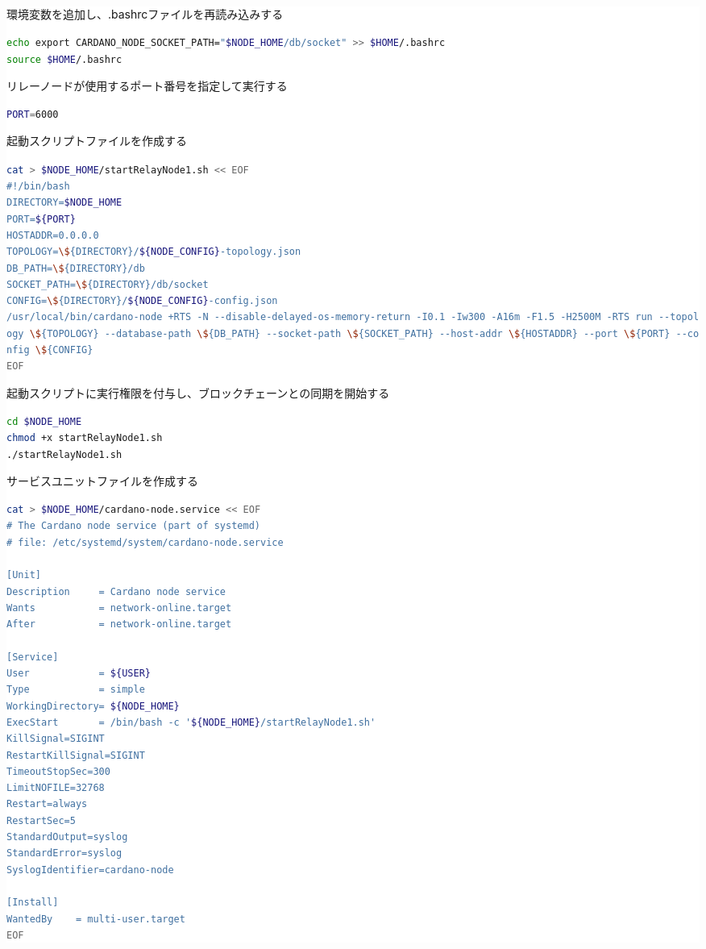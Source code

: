 環境変数を追加し、.bashrcファイルを再読み込みする
```bash
echo export CARDANO_NODE_SOCKET_PATH="$NODE_HOME/db/socket" >> $HOME/.bashrc
source $HOME/.bashrc
```

リレーノードが使用するポート番号を指定して実行する
```bash
PORT=6000
```

起動スクリプトファイルを作成する
```bash
cat > $NODE_HOME/startRelayNode1.sh << EOF 
#!/bin/bash
DIRECTORY=$NODE_HOME
PORT=${PORT}
HOSTADDR=0.0.0.0
TOPOLOGY=\${DIRECTORY}/${NODE_CONFIG}-topology.json
DB_PATH=\${DIRECTORY}/db
SOCKET_PATH=\${DIRECTORY}/db/socket
CONFIG=\${DIRECTORY}/${NODE_CONFIG}-config.json
/usr/local/bin/cardano-node +RTS -N --disable-delayed-os-memory-return -I0.1 -Iw300 -A16m -F1.5 -H2500M -RTS run --topology \${TOPOLOGY} --database-path \${DB_PATH} --socket-path \${SOCKET_PATH} --host-addr \${HOSTADDR} --port \${PORT} --config \${CONFIG}
EOF
```

起動スクリプトに実行権限を付与し、ブロックチェーンとの同期を開始する
```bash
cd $NODE_HOME
chmod +x startRelayNode1.sh
./startRelayNode1.sh
```

サービスユニットファイルを作成する
```bash
cat > $NODE_HOME/cardano-node.service << EOF 
# The Cardano node service (part of systemd)
# file: /etc/systemd/system/cardano-node.service 

[Unit]
Description     = Cardano node service
Wants           = network-online.target
After           = network-online.target 

[Service]
User            = ${USER}
Type            = simple
WorkingDirectory= ${NODE_HOME}
ExecStart       = /bin/bash -c '${NODE_HOME}/startRelayNode1.sh'
KillSignal=SIGINT
RestartKillSignal=SIGINT
TimeoutStopSec=300
LimitNOFILE=32768
Restart=always
RestartSec=5
StandardOutput=syslog
StandardError=syslog
SyslogIdentifier=cardano-node

[Install]
WantedBy    = multi-user.target
EOF
```
